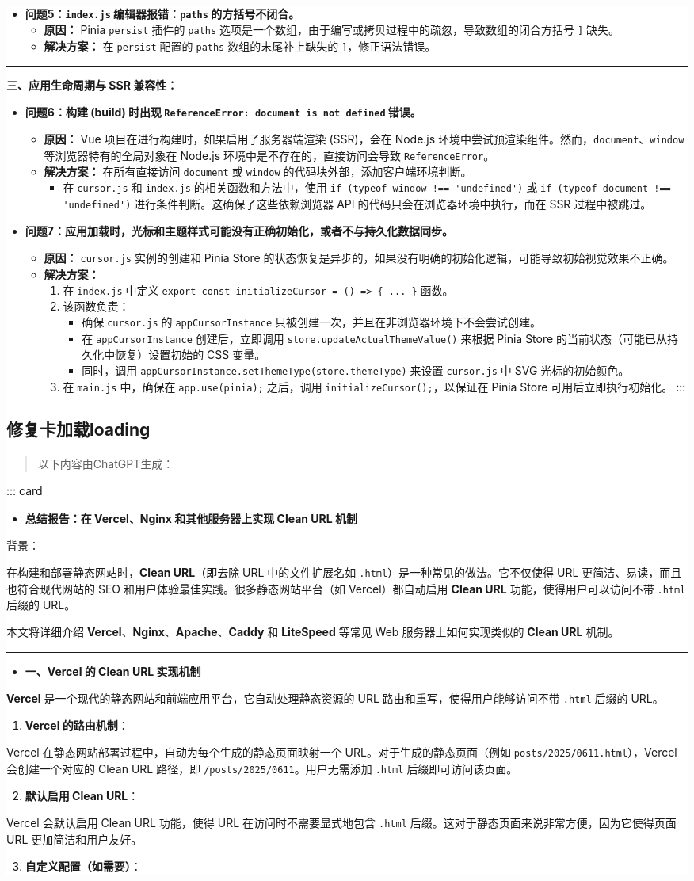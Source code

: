 * **问题5：`index.js` 编辑器报错：`paths` 的方括号不闭合。**
    * **原因：** Pinia `persist` 插件的 `paths` 选项是一个数组，由于编写或拷贝过程中的疏忽，导致数组的闭合方括号 `]` 缺失。
    * **解决方案：** 在 `persist` 配置的 `paths` 数组的末尾补上缺失的 `]`，修正语法错误。

---

**三、应用生命周期与 SSR 兼容性：**

* **问题6：构建 (build) 时出现 `ReferenceError: document is not defined` 错误。**
    * **原因：** Vue 项目在进行构建时，如果启用了服务器端渲染 (SSR)，会在 Node.js 环境中尝试预渲染组件。然而，`document`、`window` 等浏览器特有的全局对象在 Node.js 环境中是不存在的，直接访问会导致 `ReferenceError`。
    * **解决方案：** 在所有直接访问 `document` 或 `window` 的代码块外部，添加客户端环境判断。
        * 在 `cursor.js` 和 `index.js` 的相关函数和方法中，使用 `if (typeof window !== 'undefined')` 或 `if (typeof document !== 'undefined')` 进行条件判断。这确保了这些依赖浏览器 API 的代码只会在浏览器环境中执行，而在 SSR 过程中被跳过。

* **问题7：应用加载时，光标和主题样式可能没有正确初始化，或者不与持久化数据同步。**
    * **原因：** `cursor.js` 实例的创建和 Pinia Store 的状态恢复是异步的，如果没有明确的初始化逻辑，可能导致初始视觉效果不正确。
    * **解决方案：**
        1.  在 `index.js` 中定义 `export const initializeCursor = () => { ... }` 函数。
        2.  该函数负责：
            * 确保 `cursor.js` 的 `appCursorInstance` 只被创建一次，并且在非浏览器环境下不会尝试创建。
            * 在 `appCursorInstance` 创建后，立即调用 `store.updateActualThemeValue()` 来根据 Pinia Store 的当前状态（可能已从持久化中恢复）设置初始的 CSS 变量。
            * 同时，调用 `appCursorInstance.setThemeType(store.themeType)` 来设置 `cursor.js` 中 SVG 光标的初始颜色。
        3.  在 `main.js` 中，确保在 `app.use(pinia);` 之后，调用 `initializeCursor();`，以保证在 Pinia Store 可用后立即执行初始化。
:::

## 修复卡加载loading
> 以下内容由ChatGPT生成：

::: card
- **总结报告：在 Vercel、Nginx 和其他服务器上实现 Clean URL 机制**

背景：

在构建和部署静态网站时，**Clean URL**（即去除 URL 中的文件扩展名如 `.html`）是一种常见的做法。它不仅使得 URL 更简洁、易读，而且也符合现代网站的 SEO 和用户体验最佳实践。很多静态网站平台（如 Vercel）都自动启用 **Clean URL** 功能，使得用户可以访问不带 `.html` 后缀的 URL。

本文将详细介绍 **Vercel**、**Nginx**、**Apache**、**Caddy** 和 **LiteSpeed** 等常见 Web 服务器上如何实现类似的 **Clean URL** 机制。

---

- **一、Vercel 的 Clean URL 实现机制**

**Vercel** 是一个现代的静态网站和前端应用平台，它自动处理静态资源的 URL 路由和重写，使得用户能够访问不带 `.html` 后缀的 URL。

1. **Vercel 的路由机制**：

Vercel 在静态网站部署过程中，自动为每个生成的静态页面映射一个 URL。对于生成的静态页面（例如 `posts/2025/0611.html`），Vercel 会创建一个对应的 Clean URL 路径，即 `/posts/2025/0611`。用户无需添加 `.html` 后缀即可访问该页面。

2. **默认启用 Clean URL**：

Vercel 会默认启用 Clean URL 功能，使得 URL 在访问时不需要显式地包含 `.html` 后缀。这对于静态页面来说非常方便，因为它使得页面 URL 更加简洁和用户友好。

3. **自定义配置（如需要）**：
